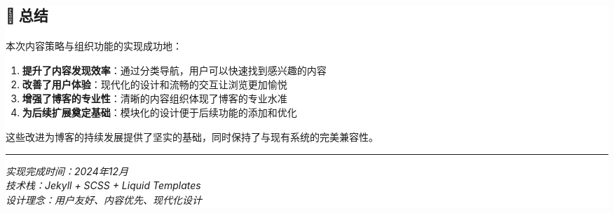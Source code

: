 ## 📝 总结

本次内容策略与组织功能的实现成功地：

1. **提升了内容发现效率**：通过分类导航，用户可以快速找到感兴趣的内容
2. **改善了用户体验**：现代化的设计和流畅的交互让浏览更加愉悦
3. **增强了博客的专业性**：清晰的内容组织体现了博客的专业水准
4. **为后续扩展奠定基础**：模块化的设计便于后续功能的添加和优化

这些改进为博客的持续发展提供了坚实的基础，同时保持了与现有系统的完美兼容性。

---

*实现完成时间：2024年12月*  
*技术栈：Jekyll + SCSS + Liquid Templates*  
*设计理念：用户友好、内容优先、现代化设计*